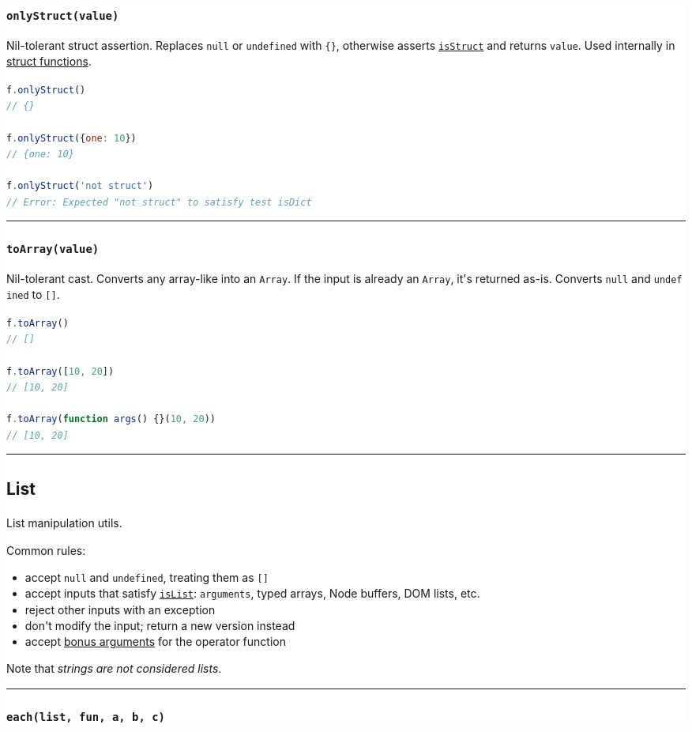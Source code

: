 
### `onlyStruct(value)`

Nil-tolerant struct assertion. Replaces `null` or `undefined` with `{}`, otherwise asserts [`isStruct`](#-isstruct-value-) and returns `value`. Used internally in [struct functions](#struct).

```js
f.onlyStruct()
// {}

f.onlyStruct({one: 10})
// {one: 10}

f.onlyStruct('not struct')
// Error: Expected "not struct" to satisfy test isDict
```

---

### `toArray(value)`

Nil-tolerant cast. Converts any array-like into an `Array`. If the input is
already an `Array`, it's returned as-is. Converts `null` and `undefined` to
`[]`.

```js
f.toArray()
// []

f.toArray([10, 20])
// [10, 20]

f.toArray(function args() {}(10, 20))
// [10, 20]
```

---

## List

List manipulation utils.

Common rules:

  * accept `null` and `undefined`, treating them as `[]`
  * accept inputs that satisfy [`isList`](#-islist-value-): `arguments`, typed arrays, Node buffers, DOM lists, etc.
  * reject other inputs with an exception
  * don't modify the input; return a new version instead
  * accept [bonus arguments](#bonus-arguments) for the operator function

Note that _strings are not considered lists_.

---

### `each(list, fun, a, b, c)`
